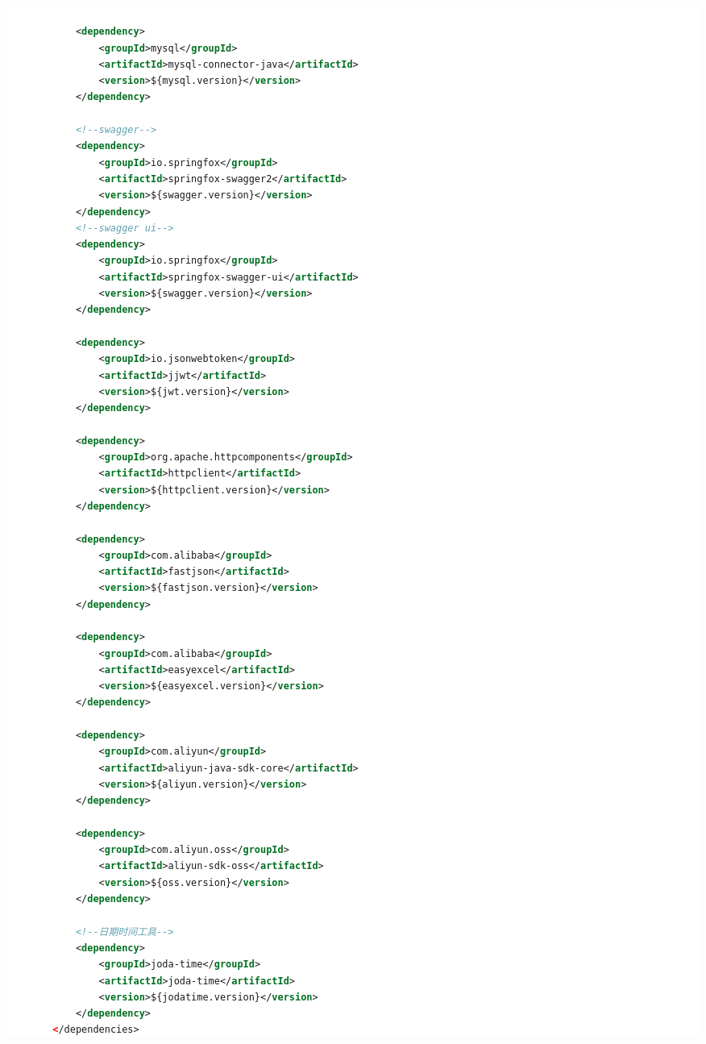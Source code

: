 ```xml

            <dependency>
                <groupId>mysql</groupId>
                <artifactId>mysql-connector-java</artifactId>
                <version>${mysql.version}</version>
            </dependency>

            <!--swagger-->
            <dependency>
                <groupId>io.springfox</groupId>
                <artifactId>springfox-swagger2</artifactId>
                <version>${swagger.version}</version>
            </dependency>
            <!--swagger ui-->
            <dependency>
                <groupId>io.springfox</groupId>
                <artifactId>springfox-swagger-ui</artifactId>
                <version>${swagger.version}</version>
            </dependency>

            <dependency>
                <groupId>io.jsonwebtoken</groupId>
                <artifactId>jjwt</artifactId>
                <version>${jwt.version}</version>
            </dependency>

            <dependency>
                <groupId>org.apache.httpcomponents</groupId>
                <artifactId>httpclient</artifactId>
                <version>${httpclient.version}</version>
            </dependency>

            <dependency>
                <groupId>com.alibaba</groupId>
                <artifactId>fastjson</artifactId>
                <version>${fastjson.version}</version>
            </dependency>

            <dependency>
                <groupId>com.alibaba</groupId>
                <artifactId>easyexcel</artifactId>
                <version>${easyexcel.version}</version>
            </dependency>

            <dependency>
                <groupId>com.aliyun</groupId>
                <artifactId>aliyun-java-sdk-core</artifactId>
                <version>${aliyun.version}</version>
            </dependency>

            <dependency>
                <groupId>com.aliyun.oss</groupId>
                <artifactId>aliyun-sdk-oss</artifactId>
                <version>${oss.version}</version>
            </dependency>

            <!--日期时间工具-->
            <dependency>
                <groupId>joda-time</groupId>
                <artifactId>joda-time</artifactId>
                <version>${jodatime.version}</version>
            </dependency>
        </dependencies>
```